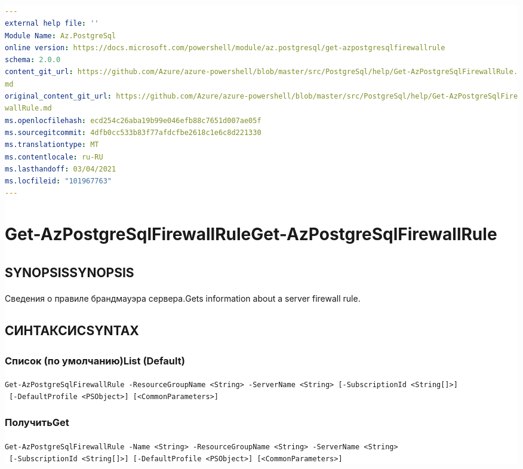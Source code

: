 ```yaml
---
external help file: ''
Module Name: Az.PostgreSql
online version: https://docs.microsoft.com/powershell/module/az.postgresql/get-azpostgresqlfirewallrule
schema: 2.0.0
content_git_url: https://github.com/Azure/azure-powershell/blob/master/src/PostgreSql/help/Get-AzPostgreSqlFirewallRule.md
original_content_git_url: https://github.com/Azure/azure-powershell/blob/master/src/PostgreSql/help/Get-AzPostgreSqlFirewallRule.md
ms.openlocfilehash: ecd254c26aba19b99e046efb88c7651d007ae05f
ms.sourcegitcommit: 4dfb0cc533b83f77afdcfbe2618c1e6c8d221330
ms.translationtype: MT
ms.contentlocale: ru-RU
ms.lasthandoff: 03/04/2021
ms.locfileid: "101967763"
---
```

# <span data-ttu-id="a4a0f-101">Get-AzPostgreSqlFirewallRule</span><span class="sxs-lookup"><span data-stu-id="a4a0f-101">Get-AzPostgreSqlFirewallRule</span></span>

## <span data-ttu-id="a4a0f-102">SYNOPSIS</span><span class="sxs-lookup"><span data-stu-id="a4a0f-102">SYNOPSIS</span></span>
<span data-ttu-id="a4a0f-103">Сведения о правиле брандмауэра сервера.</span><span class="sxs-lookup"><span data-stu-id="a4a0f-103">Gets information about a server firewall rule.</span></span>

## <span data-ttu-id="a4a0f-104">СИНТАКСИС</span><span class="sxs-lookup"><span data-stu-id="a4a0f-104">SYNTAX</span></span>

### <span data-ttu-id="a4a0f-105">Список (по умолчанию)</span><span class="sxs-lookup"><span data-stu-id="a4a0f-105">List (Default)</span></span>
```
Get-AzPostgreSqlFirewallRule -ResourceGroupName <String> -ServerName <String> [-SubscriptionId <String[]>]
 [-DefaultProfile <PSObject>] [<CommonParameters>]
```

### <span data-ttu-id="a4a0f-106">Получить</span><span class="sxs-lookup"><span data-stu-id="a4a0f-106">Get</span></span>
```
Get-AzPostgreSqlFirewallRule -Name <String> -ResourceGroupName <String> -ServerName <String>
 [-SubscriptionId <String[]>] [-DefaultProfile <PSObject>] [<CommonParameters>]
```
